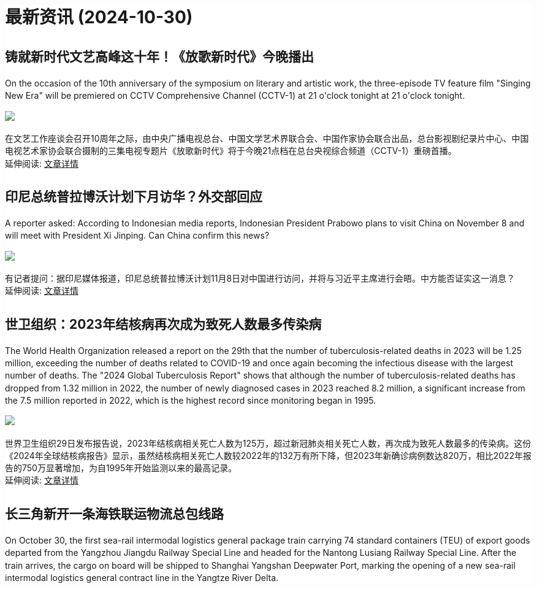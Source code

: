 # 最新资讯 (2024-10-30) 
## 铸就新时代文艺高峰这十年！《放歌新时代》今晚播出   
On the occasion of the 10th anniversary of the symposium on literary and artistic work, the three-episode TV feature film "Singing New Era" will be premiered on CCTV Comprehensive Channel (CCTV-1) at 21 o'clock tonight at 21 o'clock tonight.   

<img src="https://p2.img.cctvpic.com/photoworkspace/2024/10/30/2024103020545860864.jpg" />   

在文艺工作座谈会召开10周年之际，由中央广播电视总台、中国文学艺术界联合会、中国作家协会联合出品，总台影视剧纪录片中心、中国电视艺术家协会联合摄制的三集电视专题片《放歌新时代》将于今晚21点档在总台央视综合频道（CCTV-1）重磅首播。   
延伸阅读: [文章详情](https://news.cctv.com/2024/10/30/ARTIcE9l5g8aIEJbJt5W38YI241030.shtml)   

<qrcode title="铸就新时代文艺高峰这十年！《放歌新时代》今晚播出" image="https://p2.img.cctvpic.com/photoworkspace/2024/10/30/2024103020545860864.jpg" />   

## 印尼总统普拉博沃计划下月访华？外交部回应   
A reporter asked: According to Indonesian media reports, Indonesian President Prabowo plans to visit China on November 8 and will meet with President Xi Jinping. Can China confirm this news?   

<img src="https://p5.img.cctvpic.com/photoworkspace/2024/10/30/2024103020501070754.jpg" />   

有记者提问：据印尼媒体报道，印尼总统普拉博沃计划11月8日对中国进行访问，并将与习近平主席进行会晤。中方能否证实这一消息？   
延伸阅读: [文章详情](https://news.cctv.com/2024/10/30/ARTIl98uYDONhpOMZ1xi9Vcj241030.shtml)   

<qrcode title="印尼总统普拉博沃计划下月访华？外交部回应" image="https://p5.img.cctvpic.com/photoworkspace/2024/10/30/2024103020501070754.jpg" />   

## 世卫组织：2023年结核病再次成为致死人数最多传染病   
The World Health Organization released a report on the 29th that the number of tuberculosis-related deaths in 2023 will be 1.25 million, exceeding the number of deaths related to COVID-19 and once again becoming the infectious disease with the largest number of deaths. The "2024 Global Tuberculosis Report" shows that although the number of tuberculosis-related deaths has dropped from 1.32 million in 2022, the number of newly diagnosed cases in 2023 reached 8.2 million, a significant increase from the 7.5 million reported in 2022, which is the highest record since monitoring began in 1995.   

<img src="https://p5.img.cctvpic.com/photoworkspace/2024/10/30/2024103020465982616.jpg" />   

世界卫生组织29日发布报告说，2023年结核病相关死亡人数为125万，超过新冠肺炎相关死亡人数，再次成为致死人数最多的传染病。这份《2024年全球结核病报告》显示，虽然结核病相关死亡人数较2022年的132万有所下降，但2023年新确诊病例数达820万，相比2022年报告的750万显著增加，为自1995年开始监测以来的最高记录。   
延伸阅读: [文章详情](https://news.cctv.com/2024/10/30/ARTIJCohN2CEXAlkhTeeDFtq241030.shtml)   

<qrcode title="世卫组织：2023年结核病再次成为致死人数最多传染病" image="https://p5.img.cctvpic.com/photoworkspace/2024/10/30/2024103020465982616.jpg" />   

## 长三角新开一条海铁联运物流总包线路   
On October 30, the first sea-rail intermodal logistics general package train carrying 74 standard containers (TEU) of export goods departed from the Yangzhou Jiangdu Railway Special Line and headed for the Nantong Lusiang Railway Special Line. After the train arrives, the cargo on board will be shipped to Shanghai Yangshan Deepwater Port, marking the opening of a new sea-rail intermodal logistics general contract line in the Yangtze River Delta.   
